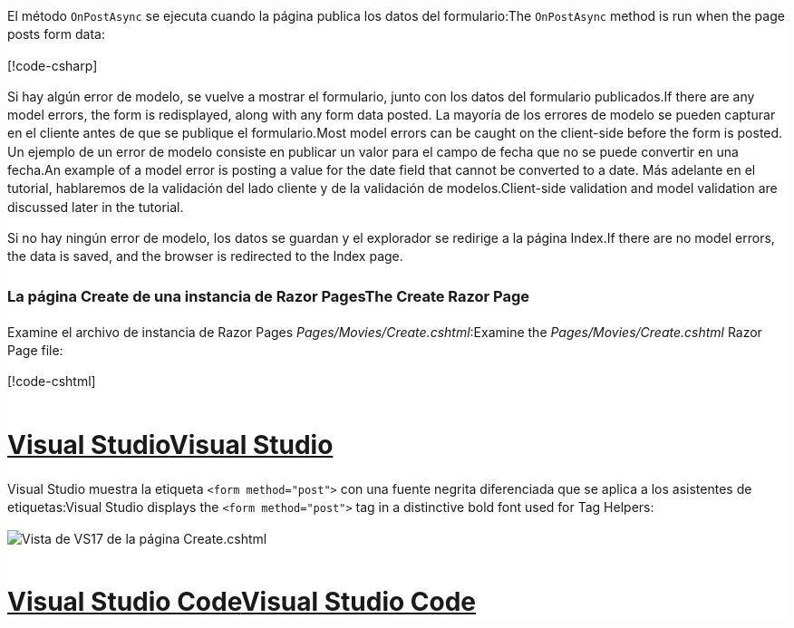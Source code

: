 <span data-ttu-id="e62a5-294">El método `OnPostAsync` se ejecuta cuando la página publica los datos del formulario:</span><span class="sxs-lookup"><span data-stu-id="e62a5-294">The `OnPostAsync` method is run when the page posts form data:</span></span>

[!code-csharp[](razor-pages-start/snapshot_sample/RazorPagesMovie/Pages/Movies/Create.cshtml.cs?name=snippetPost)]

<span data-ttu-id="e62a5-295">Si hay algún error de modelo, se vuelve a mostrar el formulario, junto con los datos del formulario publicados.</span><span class="sxs-lookup"><span data-stu-id="e62a5-295">If there are any model errors, the form is redisplayed, along with any form data posted.</span></span> <span data-ttu-id="e62a5-296">La mayoría de los errores de modelo se pueden capturar en el cliente antes de que se publique el formulario.</span><span class="sxs-lookup"><span data-stu-id="e62a5-296">Most model errors can be caught on the client-side before the form is posted.</span></span> <span data-ttu-id="e62a5-297">Un ejemplo de un error de modelo consiste en publicar un valor para el campo de fecha que no se puede convertir en una fecha.</span><span class="sxs-lookup"><span data-stu-id="e62a5-297">An example of a model error is posting a value for the date field that cannot be converted to a date.</span></span> <span data-ttu-id="e62a5-298">Más adelante en el tutorial, hablaremos de la validación del lado cliente y de la validación de modelos.</span><span class="sxs-lookup"><span data-stu-id="e62a5-298">Client-side validation and model validation are discussed later in the tutorial.</span></span>

<span data-ttu-id="e62a5-299">Si no hay ningún error de modelo, los datos se guardan y el explorador se redirige a la página Index.</span><span class="sxs-lookup"><span data-stu-id="e62a5-299">If there are no model errors, the data is saved, and the browser is redirected to the Index page.</span></span>

### <a name="the-no-loccreate-no-locrazor-page"></a><span data-ttu-id="e62a5-300">La página Create de una instancia de Razor Pages</span><span class="sxs-lookup"><span data-stu-id="e62a5-300">The Create Razor Page</span></span>

<span data-ttu-id="e62a5-301">Examine el archivo de instancia de Razor Pages *Pages/Movies/Create.cshtml*:</span><span class="sxs-lookup"><span data-stu-id="e62a5-301">Examine the *Pages/Movies/Create.cshtml* Razor Page file:</span></span>

[!code-cshtml[](razor-pages-start/snapshot_sample/RazorPagesMovie/Pages/Movies/Create.cshtml)]

# <a name="visual-studio"></a>[<span data-ttu-id="e62a5-302">Visual Studio</span><span class="sxs-lookup"><span data-stu-id="e62a5-302">Visual Studio</span></span>](#tab/visual-studio)

<span data-ttu-id="e62a5-303">Visual Studio muestra la etiqueta `<form method="post">` con una fuente negrita diferenciada que se aplica a los asistentes de etiquetas:</span><span class="sxs-lookup"><span data-stu-id="e62a5-303">Visual Studio displays the `<form method="post">` tag in a distinctive bold font used for Tag Helpers:</span></span>

![Vista de VS17 de la página Create.cshtml](page/_static/th.png)

# <a name="visual-studio-code"></a>[<span data-ttu-id="e62a5-305">Visual Studio Code</span><span class="sxs-lookup"><span data-stu-id="e62a5-305">Visual Studio Code</span></span>](#tab/visual-studio-code)
